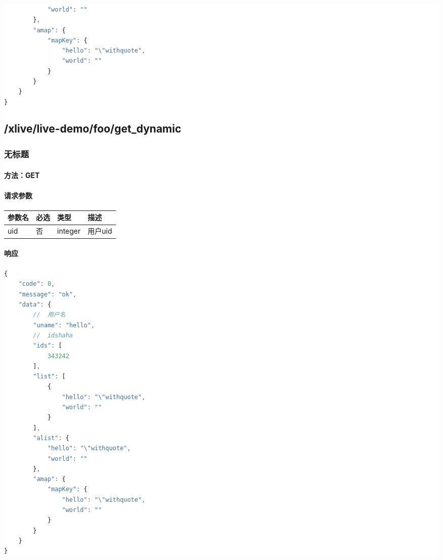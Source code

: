 ```javascript
            "world": ""
        },
        "amap": {
            "mapKey": {
                "hello": "\"withquote",
                "world": ""
            }
        }
    }
}
```


## /xlive/live-demo/foo/get_dynamic
### 无标题

#### 方法：GET

#### 请求参数

|参数名|必选|类型|描述|
|:---|:---|:---|:---|
|uid|否|integer| 用户uid|

#### 响应

```javascript
{
    "code": 0,
    "message": "ok",
    "data": {
        //  用户名
        "uname": "hello",
        //  idshaha
        "ids": [
            343242
        ],
        "list": [
            {
                "hello": "\"withquote",
                "world": ""
            }
        ],
        "alist": {
            "hello": "\"withquote",
            "world": ""
        },
        "amap": {
            "mapKey": {
                "hello": "\"withquote",
                "world": ""
            }
        }
    }
}
```
